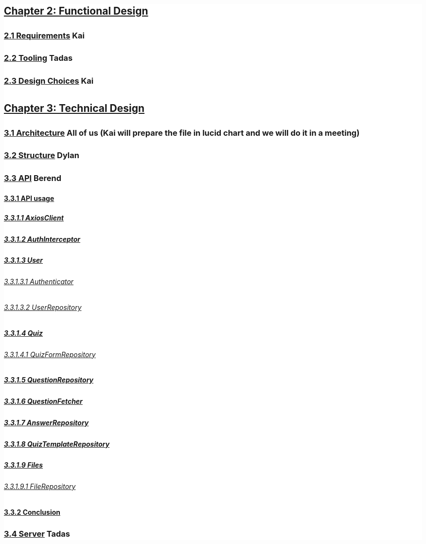 ## [Chapter 2: Functional Design](#functional-design)

### [2.1 Requirements](#requirements) Kai

### [2.2 Tooling](#tooling) Tadas

### [2.3 Design Choices](#design-choices) Kai

## [Chapter 3: Technical Design](#technical-design)

### [3.1 Architecture](#architecture) All of us (Kai will prepare the file in lucid chart and we will do it in a meeting)

### [3.2 Structure](#structure) Dylan

### [3.3 API](#api) Berend

#### [3.3.1 API usage](#api-usage)

##### [3.3.1.1 AxiosClient](#axios-client)

##### [3.3.1.2 AuthInterceptor](#auth-interceptor)

##### [3.3.1.3 User](#user)

###### [3.3.1.3.1 Authenticator](#authenticator)

###### [3.3.1.3.2 UserRepository](#user-repository)

##### [3.3.1.4 Quiz](#quiz)

###### [3.3.1.4.1 QuizFormRepository](#quiz-form-repository)

##### [3.3.1.5 QuestionRepository](#question-repository)

##### [3.3.1.6 QuestionFetcher](#question-fetcher)

##### [3.3.1.7 AnswerRepository](#answer-repository)

##### [3.3.1.8 QuizTemplateRepository](#quiz-template-repository)

##### [3.3.1.9 Files](#files)

###### [3.3.1.9.1 FileRepository](#file-repository)

#### [3.3.2 Conclusion](#conclusion)

### [3.4 Server](#server) Tadas
